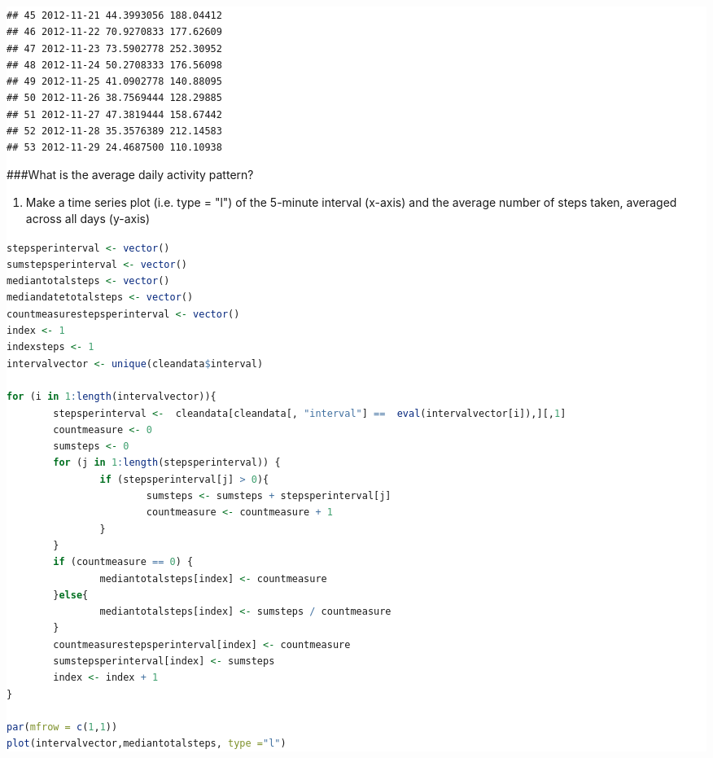 ```
## 45 2012-11-21 44.3993056 188.04412
## 46 2012-11-22 70.9270833 177.62609
## 47 2012-11-23 73.5902778 252.30952
## 48 2012-11-24 50.2708333 176.56098
## 49 2012-11-25 41.0902778 140.88095
## 50 2012-11-26 38.7569444 128.29885
## 51 2012-11-27 47.3819444 158.67442
## 52 2012-11-28 35.3576389 212.14583
## 53 2012-11-29 24.4687500 110.10938
```

###What is the average daily activity pattern?

1. Make a time series plot (i.e. type = "l") of the 5-minute interval (x-axis) and the average number of steps taken, averaged across all days (y-axis)


```r
stepsperinterval <- vector()
sumstepsperinterval <- vector()
mediantotalsteps <- vector()
mediandatetotalsteps <- vector()
countmeasurestepsperinterval <- vector()
index <- 1
indexsteps <- 1
intervalvector <- unique(cleandata$interval)

for (i in 1:length(intervalvector)){
        stepsperinterval <-  cleandata[cleandata[, "interval"] ==  eval(intervalvector[i]),][,1]
        countmeasure <- 0
        sumsteps <- 0
        for (j in 1:length(stepsperinterval)) {
                if (stepsperinterval[j] > 0){
                        sumsteps <- sumsteps + stepsperinterval[j]
                        countmeasure <- countmeasure + 1
                }
        }
        if (countmeasure == 0) {
                mediantotalsteps[index] <- countmeasure        
        }else{
                mediantotalsteps[index] <- sumsteps / countmeasure        
        }
        countmeasurestepsperinterval[index] <- countmeasure
        sumstepsperinterval[index] <- sumsteps
        index <- index + 1        
}

par(mfrow = c(1,1))
plot(intervalvector,mediantotalsteps, type ="l")
```
